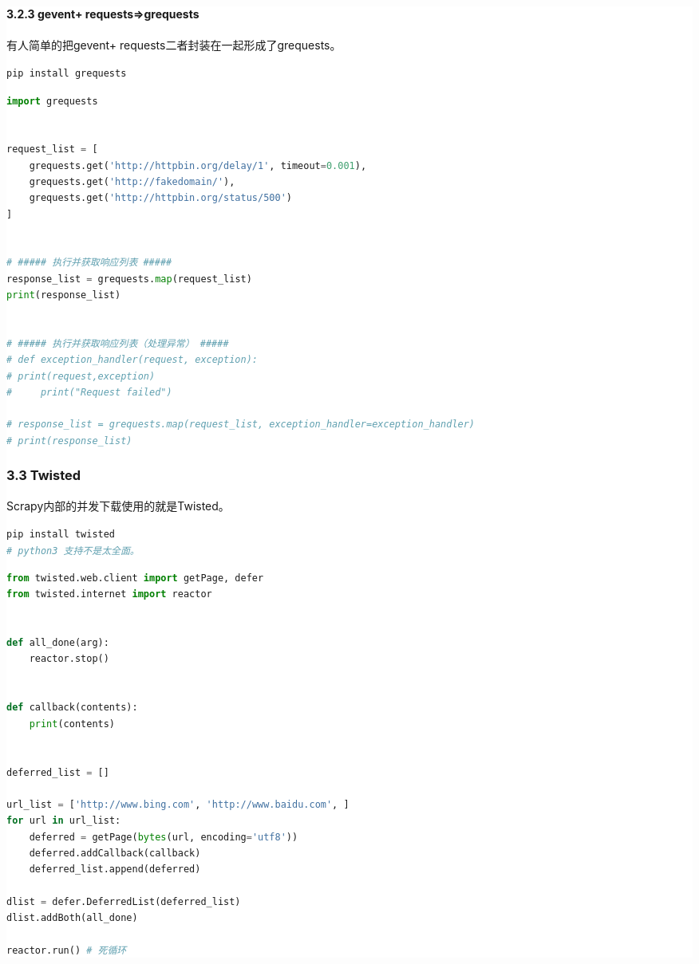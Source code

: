 #### 3.2.3 gevent+ requests=>grequests

有人简单的把gevent+ requests二者封装在一起形成了grequests。

```sh
pip install grequests
```

```python
import grequests


request_list = [
    grequests.get('http://httpbin.org/delay/1', timeout=0.001),
    grequests.get('http://fakedomain/'),
    grequests.get('http://httpbin.org/status/500')
]


# ##### 执行并获取响应列表 #####
response_list = grequests.map(request_list)
print(response_list)


# ##### 执行并获取响应列表（处理异常） #####
# def exception_handler(request, exception):
# print(request,exception)
#     print("Request failed")

# response_list = grequests.map(request_list, exception_handler=exception_handler)
# print(response_list)
```

### 3.3 Twisted

Scrapy内部的并发下载使用的就是Twisted。

```python
pip install twisted
# python3 支持不是太全面。
```

```python
from twisted.web.client import getPage, defer
from twisted.internet import reactor


def all_done(arg):
    reactor.stop()


def callback(contents):
    print(contents)


deferred_list = []

url_list = ['http://www.bing.com', 'http://www.baidu.com', ]
for url in url_list:
    deferred = getPage(bytes(url, encoding='utf8'))
    deferred.addCallback(callback)
    deferred_list.append(deferred)

dlist = defer.DeferredList(deferred_list)
dlist.addBoth(all_done)

reactor.run() # 死循环
```